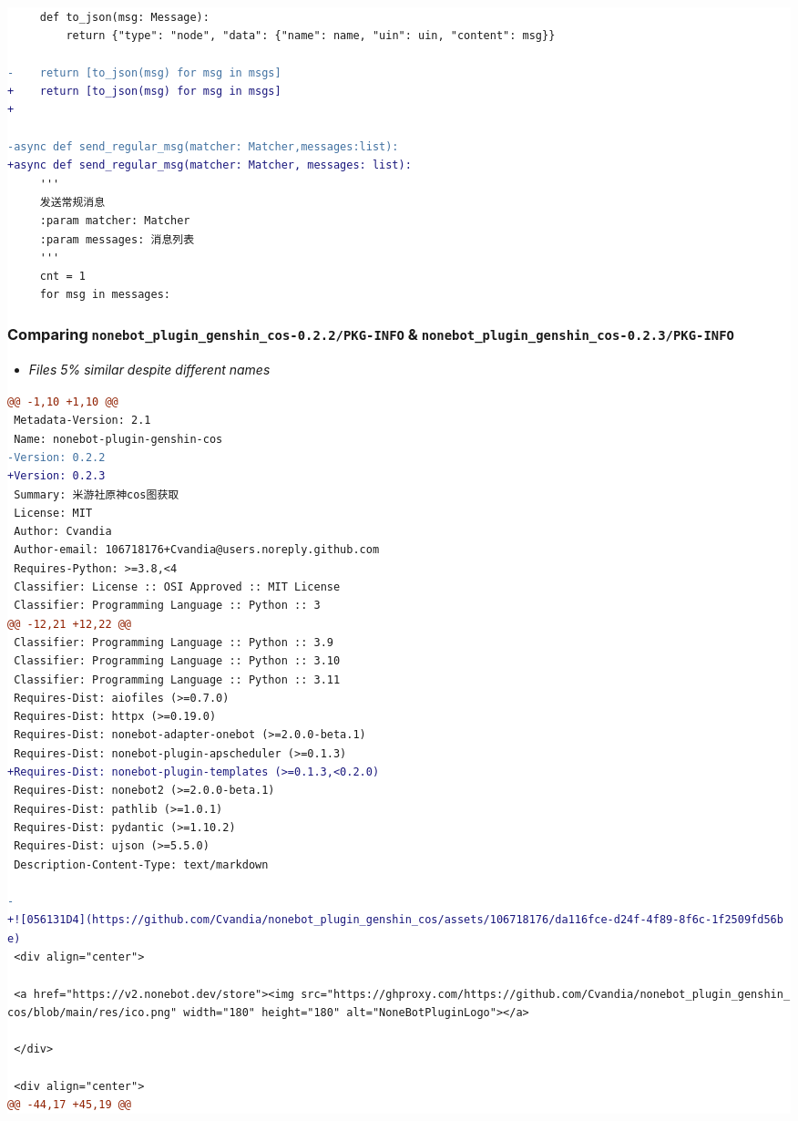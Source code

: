 ```diff
     def to_json(msg: Message):
         return {"type": "node", "data": {"name": name, "uin": uin, "content": msg}}
 
-    return [to_json(msg) for msg in msgs]   
+    return [to_json(msg) for msg in msgs]
+
 
-async def send_regular_msg(matcher: Matcher,messages:list):
+async def send_regular_msg(matcher: Matcher, messages: list):
     '''
     发送常规消息
     :param matcher: Matcher
     :param messages: 消息列表
     '''
     cnt = 1
     for msg in messages:
```

### Comparing `nonebot_plugin_genshin_cos-0.2.2/PKG-INFO` & `nonebot_plugin_genshin_cos-0.2.3/PKG-INFO`

 * *Files 5% similar despite different names*

```diff
@@ -1,10 +1,10 @@
 Metadata-Version: 2.1
 Name: nonebot-plugin-genshin-cos
-Version: 0.2.2
+Version: 0.2.3
 Summary: 米游社原神cos图获取
 License: MIT
 Author: Cvandia
 Author-email: 106718176+Cvandia@users.noreply.github.com
 Requires-Python: >=3.8,<4
 Classifier: License :: OSI Approved :: MIT License
 Classifier: Programming Language :: Python :: 3
@@ -12,21 +12,22 @@
 Classifier: Programming Language :: Python :: 3.9
 Classifier: Programming Language :: Python :: 3.10
 Classifier: Programming Language :: Python :: 3.11
 Requires-Dist: aiofiles (>=0.7.0)
 Requires-Dist: httpx (>=0.19.0)
 Requires-Dist: nonebot-adapter-onebot (>=2.0.0-beta.1)
 Requires-Dist: nonebot-plugin-apscheduler (>=0.1.3)
+Requires-Dist: nonebot-plugin-templates (>=0.1.3,<0.2.0)
 Requires-Dist: nonebot2 (>=2.0.0-beta.1)
 Requires-Dist: pathlib (>=1.0.1)
 Requires-Dist: pydantic (>=1.10.2)
 Requires-Dist: ujson (>=5.5.0)
 Description-Content-Type: text/markdown
 
-
+![056131D4](https://github.com/Cvandia/nonebot_plugin_genshin_cos/assets/106718176/da116fce-d24f-4f89-8f6c-1f2509fd56be)
 <div align="center">
 
 <a href="https://v2.nonebot.dev/store"><img src="https://ghproxy.com/https://github.com/Cvandia/nonebot_plugin_genshin_cos/blob/main/res/ico.png" width="180" height="180" alt="NoneBotPluginLogo"></a>
 
 </div>
 
 <div align="center">
@@ -44,17 +45,19 @@
```